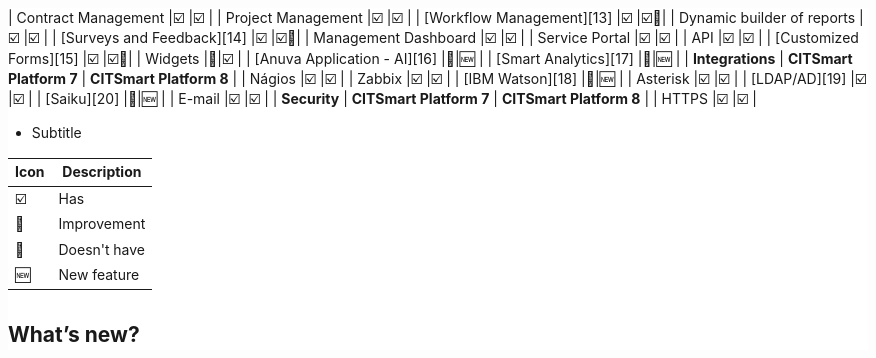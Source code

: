 |    Contract Management                            |:ballot_box_with_check:  |:ballot_box_with_check:  |
|    Project Management                             |:ballot_box_with_check:  |:ballot_box_with_check:  |
|    [Workflow Management][13]                            |:ballot_box_with_check:  |:ballot_box_with_check::arrows_counterclockwise:|
|    Dynamic builder of reports                     |:ballot_box_with_check:  |:ballot_box_with_check:  |
|    [Surveys and Feedback][14]                           |:ballot_box_with_check:  |:ballot_box_with_check::arrows_counterclockwise:|
|    Management Dashboard                           |:ballot_box_with_check:  |:ballot_box_with_check:  |
|    Service Portal                                 |:ballot_box_with_check:  |:ballot_box_with_check:  |
|    API                                            |:ballot_box_with_check:  |:ballot_box_with_check:  |
|    [Customized Forms][15]                               |:ballot_box_with_check:  |:ballot_box_with_check::arrows_counterclockwise:|
|    Widgets                                        |:no_entry_sign:|:ballot_box_with_check:  |
|    [Anuva Application - AI][16]                         |:no_entry_sign:|:new:           |
|    [Smart Analytics][17]                                |:no_entry_sign:|:new:           |
|    **Integrations**                                   |    **CITSmart Platform 7**    |    **CITSmart Platform 8**    |
|    Nágios                                         |:ballot_box_with_check:  |:ballot_box_with_check:  |
|    Zabbix                                         |:ballot_box_with_check:  |:ballot_box_with_check:  |
|    [IBM Watson][18]                                     |:no_entry_sign:|:new:           |
|    Asterisk                                       |:ballot_box_with_check:  |:ballot_box_with_check:  |
|    [LDAP/AD][19]                                        |:ballot_box_with_check:  |:ballot_box_with_check:  |
|    [Saiku][20]                                          |:no_entry_sign:|:new:           |
|    E-mail                                         |:ballot_box_with_check:  |:ballot_box_with_check:  |
|    **Security**                                       |    **CITSmart Platform 7**    |    **CITSmart Platform 8**    |
|    HTTPS                                          |:ballot_box_with_check:  |:ballot_box_with_check:  |

+ Subtitle

|Icon     |Description      |
|----------|---------------|
|:ballot_box_with_check:|Has|
|:arrows_counterclockwise:|Improvement|
|:no_entry_sign:|Doesn't have|
|:new:|New feature|

## What’s new?
